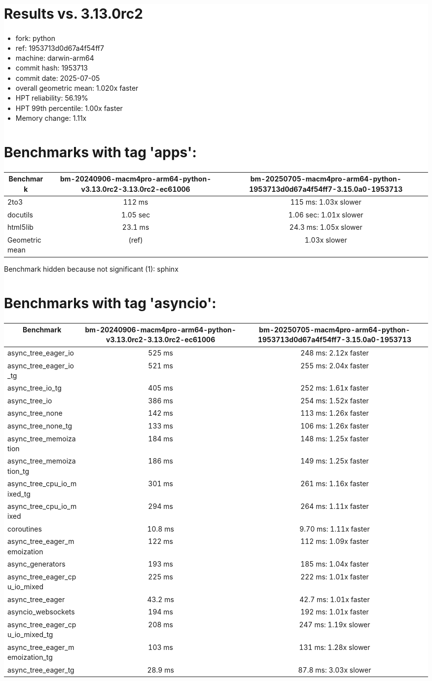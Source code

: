 # Results vs. 3.13.0rc2

- fork: python
- ref: 1953713d0d67a4f54ff7
- machine: darwin-arm64
- commit hash: 1953713
- commit date: 2025-07-05
- overall geometric mean: 1.020x faster
- HPT reliability: 56.19%
- HPT 99th percentile: 1.00x faster
- Memory change: 1.11x

Benchmarks with tag 'apps':
===========================

| Benchmark      | bm-20240906-macm4pro-arm64-python-v3.13.0rc2-3.13.0rc2-ec61006 | bm-20250705-macm4pro-arm64-python-1953713d0d67a4f54ff7-3.15.0a0-1953713 |
|----------------|:--------------------------------------------------------------:|:-----------------------------------------------------------------------:|
| 2to3           | 112 ms                                                         | 115 ms: 1.03x slower                                                    |
| docutils       | 1.05 sec                                                       | 1.06 sec: 1.01x slower                                                  |
| html5lib       | 23.1 ms                                                        | 24.3 ms: 1.05x slower                                                   |
| Geometric mean | (ref)                                                          | 1.03x slower                                                            |

Benchmark hidden because not significant (1): sphinx

Benchmarks with tag 'asyncio':
==============================

| Benchmark                        | bm-20240906-macm4pro-arm64-python-v3.13.0rc2-3.13.0rc2-ec61006 | bm-20250705-macm4pro-arm64-python-1953713d0d67a4f54ff7-3.15.0a0-1953713 |
|----------------------------------|:--------------------------------------------------------------:|:-----------------------------------------------------------------------:|
| async_tree_eager_io              | 525 ms                                                         | 248 ms: 2.12x faster                                                    |
| async_tree_eager_io_tg           | 521 ms                                                         | 255 ms: 2.04x faster                                                    |
| async_tree_io_tg                 | 405 ms                                                         | 252 ms: 1.61x faster                                                    |
| async_tree_io                    | 386 ms                                                         | 254 ms: 1.52x faster                                                    |
| async_tree_none                  | 142 ms                                                         | 113 ms: 1.26x faster                                                    |
| async_tree_none_tg               | 133 ms                                                         | 106 ms: 1.26x faster                                                    |
| async_tree_memoization           | 184 ms                                                         | 148 ms: 1.25x faster                                                    |
| async_tree_memoization_tg        | 186 ms                                                         | 149 ms: 1.25x faster                                                    |
| async_tree_cpu_io_mixed_tg       | 301 ms                                                         | 261 ms: 1.16x faster                                                    |
| async_tree_cpu_io_mixed          | 294 ms                                                         | 264 ms: 1.11x faster                                                    |
| coroutines                       | 10.8 ms                                                        | 9.70 ms: 1.11x faster                                                   |
| async_tree_eager_memoization     | 122 ms                                                         | 112 ms: 1.09x faster                                                    |
| async_generators                 | 193 ms                                                         | 185 ms: 1.04x faster                                                    |
| async_tree_eager_cpu_io_mixed    | 225 ms                                                         | 222 ms: 1.01x faster                                                    |
| async_tree_eager                 | 43.2 ms                                                        | 42.7 ms: 1.01x faster                                                   |
| asyncio_websockets               | 194 ms                                                         | 192 ms: 1.01x faster                                                    |
| async_tree_eager_cpu_io_mixed_tg | 208 ms                                                         | 247 ms: 1.19x slower                                                    |
| async_tree_eager_memoization_tg  | 103 ms                                                         | 131 ms: 1.28x slower                                                    |
| async_tree_eager_tg              | 28.9 ms                                                        | 87.8 ms: 3.03x slower                                                   |